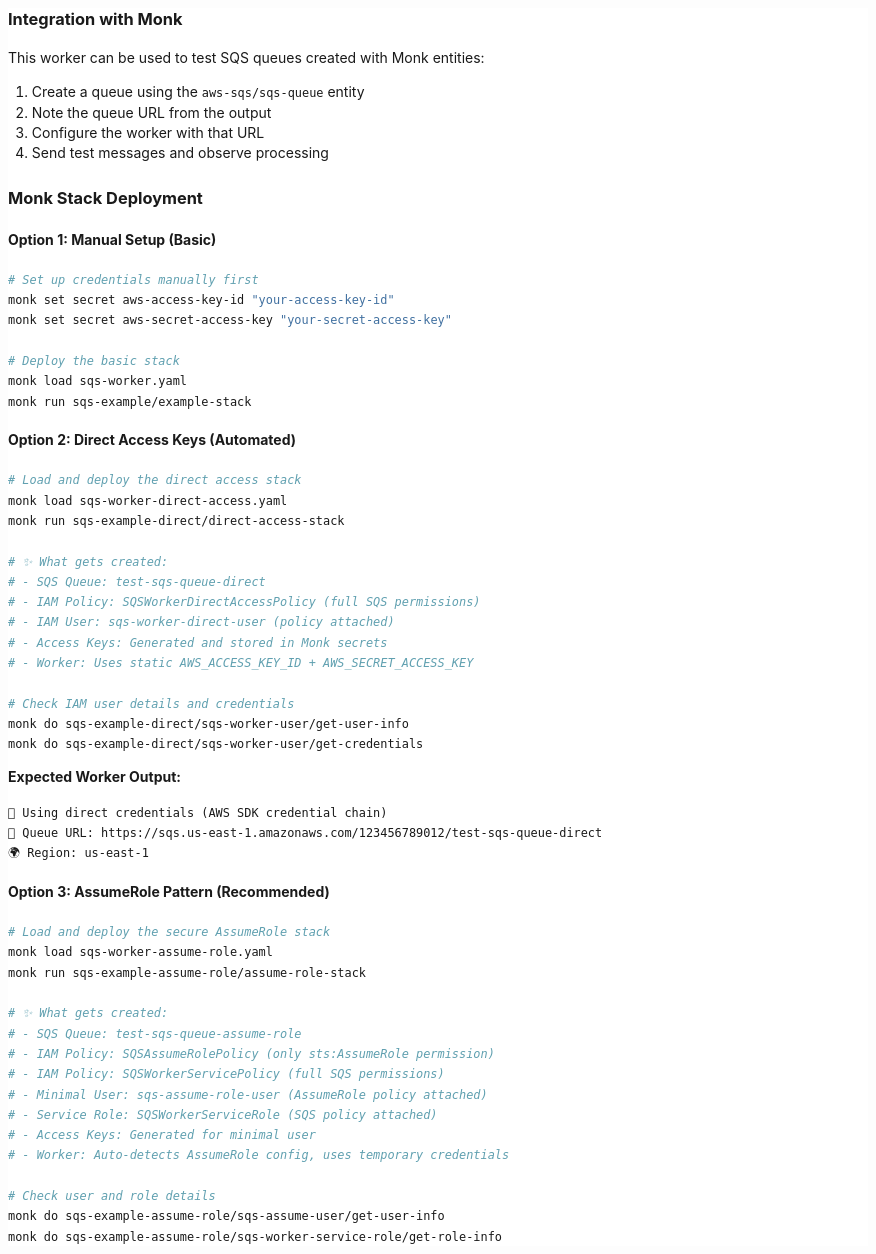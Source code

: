 ### Integration with Monk

This worker can be used to test SQS queues created with Monk entities:

1. Create a queue using the `aws-sqs/sqs-queue` entity
2. Note the queue URL from the output
3. Configure the worker with that URL
4. Send test messages and observe processing

### Monk Stack Deployment

#### Option 1: Manual Setup (Basic)
```bash
# Set up credentials manually first
monk set secret aws-access-key-id "your-access-key-id"
monk set secret aws-secret-access-key "your-secret-access-key"

# Deploy the basic stack
monk load sqs-worker.yaml
monk run sqs-example/example-stack
```

#### Option 2: Direct Access Keys (Automated)
```bash
# Load and deploy the direct access stack
monk load sqs-worker-direct-access.yaml
monk run sqs-example-direct/direct-access-stack

# ✨ What gets created:
# - SQS Queue: test-sqs-queue-direct
# - IAM Policy: SQSWorkerDirectAccessPolicy (full SQS permissions)
# - IAM User: sqs-worker-direct-user (policy attached)
# - Access Keys: Generated and stored in Monk secrets
# - Worker: Uses static AWS_ACCESS_KEY_ID + AWS_SECRET_ACCESS_KEY

# Check IAM user details and credentials
monk do sqs-example-direct/sqs-worker-user/get-user-info
monk do sqs-example-direct/sqs-worker-user/get-credentials
```

**Expected Worker Output:**
```
🔑 Using direct credentials (AWS SDK credential chain)
📍 Queue URL: https://sqs.us-east-1.amazonaws.com/123456789012/test-sqs-queue-direct
🌍 Region: us-east-1
```

#### Option 3: AssumeRole Pattern (Recommended)
```bash
# Load and deploy the secure AssumeRole stack
monk load sqs-worker-assume-role.yaml
monk run sqs-example-assume-role/assume-role-stack

# ✨ What gets created:
# - SQS Queue: test-sqs-queue-assume-role
# - IAM Policy: SQSAssumeRolePolicy (only sts:AssumeRole permission)
# - IAM Policy: SQSWorkerServicePolicy (full SQS permissions)
# - Minimal User: sqs-assume-role-user (AssumeRole policy attached)
# - Service Role: SQSWorkerServiceRole (SQS policy attached)
# - Access Keys: Generated for minimal user
# - Worker: Auto-detects AssumeRole config, uses temporary credentials

# Check user and role details
monk do sqs-example-assume-role/sqs-assume-user/get-user-info
monk do sqs-example-assume-role/sqs-worker-service-role/get-role-info
```